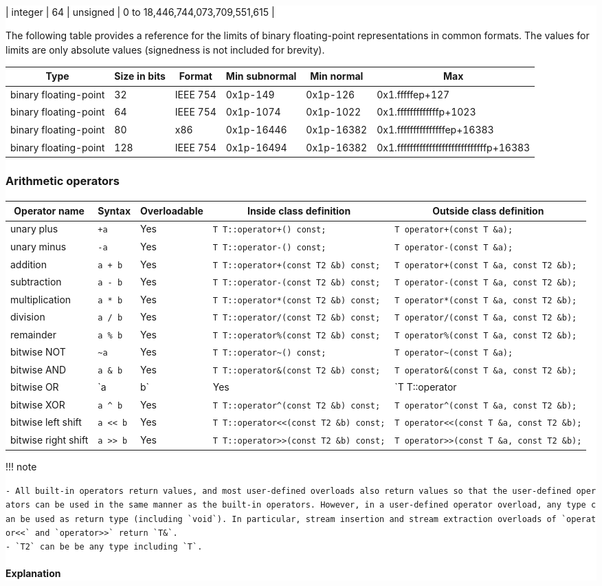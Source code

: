 | integer   | 64           | unsigned | 0 to 18,446,744,073,709,551,615                         |

The following table provides a reference for the limits of binary floating-point representations in common formats. The values for limits are only absolute values (signedness is not included for brevity).

| Type                  | Size in bits | Format   | Min subnormal | Min normal | Max                                     |
| --------------------- | ------------ | -------- | ------------- | ---------- | --------------------------------------- |
| binary floating-point | 32           | IEEE 754 | 0x1p-149      | 0x1p-126   | 0x1.fffffep+127                         |
| binary floating-point | 64           | IEEE 754 | 0x1p-1074     | 0x1p-1022  | 0x1.fffffffffffffp+1023                 |
| binary floating-point | 80           | x86      | 0x1p-16446    | 0x1p-16382 | 0x1.fffffffffffffffep+16383             |
| binary floating-point | 128          | IEEE 754 | 0x1p-16494    | 0x1p-16382 | 0x1.ffffffffffffffffffffffffffffp+16383 |

### Arithmetic operators

| Operator name       | Syntax   | Overloadable | Inside class definition               | Outside class definition                 |
| ------------------- | -------- | ------------ | ------------------------------------- | ---------------------------------------- |
| unary plus          | `+a`     | Yes          | `T T::operator+() const;`             | `T operator+(const T &a);`               |
| unary minus         | `-a`     | Yes          | `T T::operator-() const;`             | `T operator-(const T &a);`               |
| addition            | `a + b`  | Yes          | `T T::operator+(const T2 &b) const;`  | `T operator+(const T &a, const T2 &b);`  |
| subtraction         | `a - b`  | Yes          | `T T::operator-(const T2 &b) const;`  | `T operator-(const T &a, const T2 &b);`  |
| multiplication      | `a * b`  | Yes          | `T T::operator*(const T2 &b) const;`  | `T operator*(const T &a, const T2 &b);`  |
| division            | `a / b`  | Yes          | `T T::operator/(const T2 &b) const;`  | `T operator/(const T &a, const T2 &b);`  |
| remainder           | `a % b`  | Yes          | `T T::operator%(const T2 &b) const;`  | `T operator%(const T &a, const T2 &b);`  |
| bitwise NOT         | `~a`     | Yes          | `T T::operator~() const;`             | `T operator~(const T &a);`               |
| bitwise AND         | `a & b`  | Yes          | `T T::operator&(const T2 &b) const;`  | `T operator&(const T &a, const T2 &b);`  |
| bitwise OR          | `a | b`  | Yes          | `T T::operator|(const T2 &b) const;`  | `T operator|(const T &a, const T2 &b);`  |
| bitwise XOR         | `a ^ b`  | Yes          | `T T::operator^(const T2 &b) const;`  | `T operator^(const T &a, const T2 &b);`  |
| bitwise left shift  | `a << b` | Yes          | `T T::operator<<(const T2 &b) const;` | `T operator<<(const T &a, const T2 &b);` |
| bitwise right shift | `a >> b` | Yes          | `T T::operator>>(const T2 &b) const;` | `T operator>>(const T &a, const T2 &b);` |

!!! note

    - All built-in operators return values, and most user-defined overloads also return values so that the user-defined operators can be used in the same manner as the built-in operators. However, in a user-defined operator overload, any type can be used as return type (including `void`). In particular, stream insertion and stream extraction overloads of `operator<<` and `operator>>` return `T&`.
    - `T2` can be be any type including `T`.

#### Explanation
